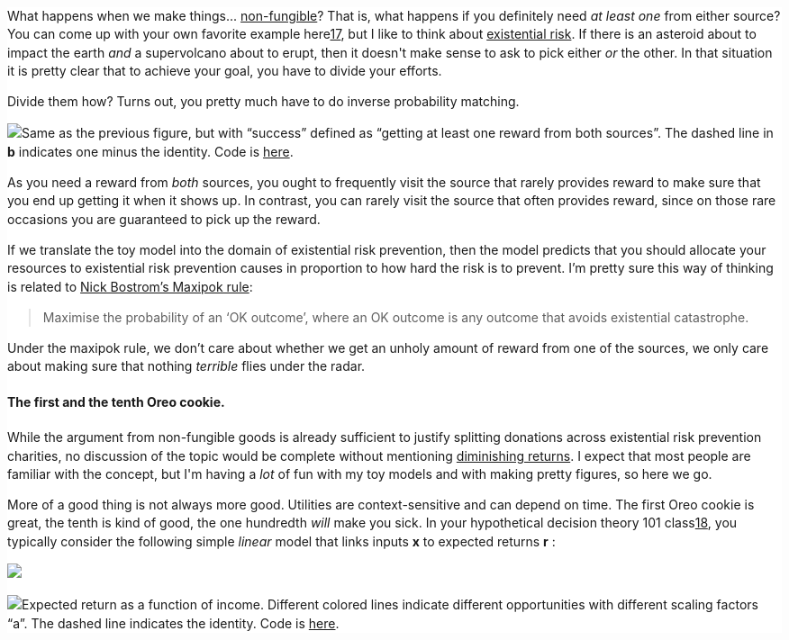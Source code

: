 What happens when we make things... [non-fungible](https://www.thisworldthesedays.com/source28.html)? That is, what happens if you definitely need _at least one_ from either source? You can come up with your own favorite example here[17](https://universalprior.substack.com/p/slightly-advanced-decision-theory#footnote-17-44426436), but I like to think about [existential risk](https://theprecipice.com/). If there is an asteroid about to impact the earth _and_ a supervolcano about to erupt, then it doesn't make sense to ask to pick either _or_ the other. In that situation it is pretty clear that to achieve your goal, you have to divide your efforts.

Divide them how? Turns out, you pretty much have to do inverse probability matching.

[![](https://substackcdn.com/image/fetch/w_1456,c_limit,f_auto,q_auto:good,fl_progressive:steep/https%3A%2F%2Fbucketeer-e05bbc84-baa3-437e-9518-adb32be77984.s3.amazonaws.com%2Fpublic%2Fimages%2Fa76f11fa-f722-4701-b55c-8c60d0b8ae73_3816x1721.png)](https://substackcdn.com/image/fetch/f_auto,q_auto:good,fl_progressive:steep/https%3A%2F%2Fbucketeer-e05bbc84-baa3-437e-9518-adb32be77984.s3.amazonaws.com%2Fpublic%2Fimages%2Fa76f11fa-f722-4701-b55c-8c60d0b8ae73_3816x1721.png)Same as the previous figure, but with “success” defined as “getting at least one reward from both sources”. The dashed line in **b** indicates one minus the identity. Code is [here](https://colab.research.google.com/drive/1CUKhnxJi9BJVSUS95ZeYV0Yv7rkKkBex?usp=sharing).

As you need a reward from _both_ sources, you ought to frequently visit the source that rarely provides reward to make sure that you end up getting it when it shows up. In contrast, you can rarely visit the source that often provides reward, since on those rare occasions you are guaranteed to pick up the reward.

If we translate the toy model into the domain of existential risk prevention, then the model predicts that you should allocate your resources to existential risk prevention causes in proportion to how hard the risk is to prevent. I’m pretty sure this way of thinking is related to [Nick Bostrom’s Maxipok rule](https://www.existential-risk.org/concept.pdf):

> Maximise the probability of an ‘OK outcome’, where an OK outcome is any outcome that avoids existential catastrophe.

Under the maxipok rule, we don’t care about whether we get an unholy amount of reward from one of the sources, we only care about making sure that nothing _terrible_ flies under the radar.

####  **The first and the tenth Oreo cookie.**

While the argument from non-fungible goods is already sufficient to justify splitting donations across existential risk prevention charities, no discussion of the topic would be complete without mentioning [diminishing returns](https://forum.effectivealtruism.org/tag/diminishing-returns). I expect that most people are familiar with the concept, but I'm having a _lot_ of fun with my toy models and with making pretty figures, so here we go.

More of a good thing is not always more good. Utilities are context-sensitive and can depend on time. The first Oreo cookie is great, the tenth is kind of good, the one hundredth _will_ make you sick. In your hypothetical decision theory 101 class[18](https://universalprior.substack.com/p/slightly-advanced-decision-theory#footnote-18-44426436), you typically consider the following simple _linear_ model that links inputs **x** to expected returns **r** :

[![](https://substackcdn.com/image/fetch/w_1456,c_limit,f_auto,q_auto:good,fl_progressive:steep/https%3A%2F%2Fbucketeer-e05bbc84-baa3-437e-9518-adb32be77984.s3.amazonaws.com%2Fpublic%2Fimages%2F60d615d6-cd34-493d-9c8e-2080d812a212_254x68.png)](https://substackcdn.com/image/fetch/f_auto,q_auto:good,fl_progressive:steep/https%3A%2F%2Fbucketeer-e05bbc84-baa3-437e-9518-adb32be77984.s3.amazonaws.com%2Fpublic%2Fimages%2F60d615d6-cd34-493d-9c8e-2080d812a212_254x68.png)

[![](https://substackcdn.com/image/fetch/w_1456,c_limit,f_auto,q_auto:good,fl_progressive:steep/https%3A%2F%2Fbucketeer-e05bbc84-baa3-437e-9518-adb32be77984.s3.amazonaws.com%2Fpublic%2Fimages%2F115171b2-2e45-4102-9454-3336f096bece_1327x1321.png)](https://substackcdn.com/image/fetch/f_auto,q_auto:good,fl_progressive:steep/https%3A%2F%2Fbucketeer-e05bbc84-baa3-437e-9518-adb32be77984.s3.amazonaws.com%2Fpublic%2Fimages%2F115171b2-2e45-4102-9454-3336f096bece_1327x1321.png)Expected return as a function of income. Different colored lines indicate different opportunities with different scaling factors “a”. The dashed line indicates the identity. Code is [here](https://colab.research.google.com/drive/1cz5PLAwbKEaBP-bOs82jzvI0NU2eLJ7I?usp=sharing).
